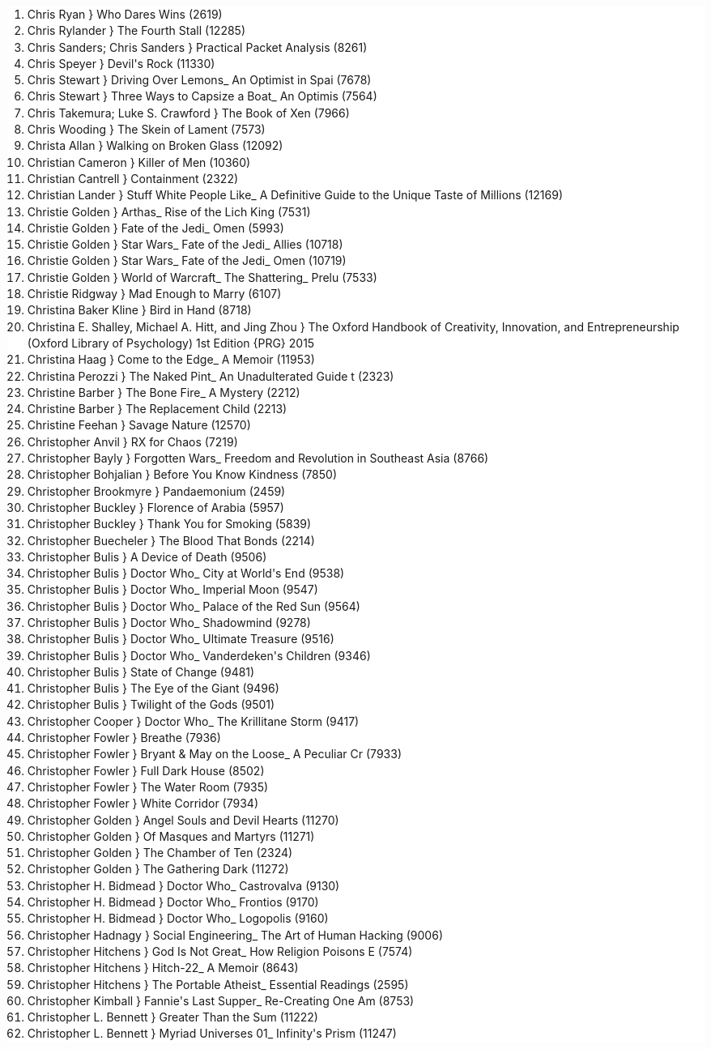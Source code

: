 1. Chris Ryan	 } 	Who Dares Wins (2619)
1. Chris Rylander	 } 	The Fourth Stall (12285)
1. Chris Sanders; Chris Sanders	 } 	Practical Packet Analysis (8261)
1. Chris Speyer	 } 	Devil's Rock (11330)
1. Chris Stewart	 } 	Driving Over Lemons_ An Optimist in Spai (7678)
1. Chris Stewart	 } 	Three Ways to Capsize a Boat_ An Optimis (7564)
1. Chris Takemura; Luke S. Crawford	 } 	The Book of Xen (7966)
1. Chris Wooding	 } 	The Skein of Lament (7573)
1. Christa Allan	 } 	Walking on Broken Glass (12092)
1. Christian Cameron	 } 	Killer of Men (10360)
1. Christian Cantrell	 } 	Containment (2322)
1. Christian Lander	 } 	Stuff White People Like_ A Definitive Guide to the Unique Taste of Millions (12169)
1. Christie Golden	 } 	Arthas_ Rise of the Lich King (7531)
1. Christie Golden	 } 	Fate of the Jedi_ Omen (5993)
1. Christie Golden	 } 	Star Wars_ Fate of the Jedi_ Allies (10718)
1. Christie Golden	 } 	Star Wars_ Fate of the Jedi_ Omen (10719)
1. Christie Golden	 } 	World of Warcraft_ The Shattering_ Prelu (7533)
1. Christie Ridgway	 } 	Mad Enough to Marry (6107)
1. Christina Baker Kline	 } 	Bird in Hand (8718)
1. Christina E. Shalley, Michael A. Hitt, and Jing Zhou	 } 	The Oxford Handbook of Creativity, Innovation, and Entrepreneurship (Oxford Library of Psychology) 1st Edition {PRG} 2015
1. Christina Haag	 } 	Come to the Edge_ A Memoir (11953)
1. Christina Perozzi	 } 	The Naked Pint_ An Unadulterated Guide t (2323)
1. Christine Barber	 } 	The Bone Fire_ A Mystery (2212)
1. Christine Barber	 } 	The Replacement Child (2213)
1. Christine Feehan	 } 	Savage Nature (12570)
1. Christopher Anvil	 } 	RX for Chaos (7219)
1. Christopher Bayly	 } 	Forgotten Wars_ Freedom and Revolution in Southeast Asia (8766)
1. Christopher Bohjalian	 } 	Before You Know Kindness (7850)
1. Christopher Brookmyre	 } 	Pandaemonium (2459)
1. Christopher Buckley	 } 	Florence of Arabia (5957)
1. Christopher Buckley	 } 	Thank You for Smoking (5839)
1. Christopher Buecheler	 } 	The Blood That Bonds (2214)
1. Christopher Bulis	 } 	A Device of Death (9506)
1. Christopher Bulis	 } 	Doctor Who_ City at World's End (9538)
1. Christopher Bulis	 } 	Doctor Who_ Imperial Moon (9547)
1. Christopher Bulis	 } 	Doctor Who_ Palace of the Red Sun (9564)
1. Christopher Bulis	 } 	Doctor Who_ Shadowmind (9278)
1. Christopher Bulis	 } 	Doctor Who_ Ultimate Treasure (9516)
1. Christopher Bulis	 } 	Doctor Who_ Vanderdeken's Children (9346)
1. Christopher Bulis	 } 	State of Change (9481)
1. Christopher Bulis	 } 	The Eye of the Giant (9496)
1. Christopher Bulis	 } 	Twilight of the Gods (9501)
1. Christopher Cooper	 } 	Doctor Who_ The Krillitane Storm (9417)
1. Christopher Fowler	 } 	Breathe (7936)
1. Christopher Fowler	 } 	Bryant & May on the Loose_ A Peculiar Cr (7933)
1. Christopher Fowler	 } 	Full Dark House (8502)
1. Christopher Fowler	 } 	The Water Room (7935)
1. Christopher Fowler	 } 	White Corridor (7934)
1. Christopher Golden	 } 	Angel Souls and Devil Hearts (11270)
1. Christopher Golden	 } 	Of Masques and Martyrs (11271)
1. Christopher Golden	 } 	The Chamber of Ten (2324)
1. Christopher Golden	 } 	The Gathering Dark (11272)
1. Christopher H. Bidmead	 } 	Doctor Who_ Castrovalva (9130)
1. Christopher H. Bidmead	 } 	Doctor Who_ Frontios (9170)
1. Christopher H. Bidmead	 } 	Doctor Who_ Logopolis (9160)
1. Christopher Hadnagy	 } 	Social Engineering_ The Art of Human Hacking (9006)
1. Christopher Hitchens	 } 	God Is Not Great_ How Religion Poisons E (7574)
1. Christopher Hitchens	 } 	Hitch-22_ A Memoir (8643)
1. Christopher Hitchens	 } 	The Portable Atheist_ Essential Readings (2595)
1. Christopher Kimball	 } 	Fannie's Last Supper_ Re-Creating One Am (8753)
1. Christopher L. Bennett	 } 	Greater Than the Sum (11222)
1. Christopher L. Bennett	 } 	Myriad Universes 01_ Infinity's Prism (11247)